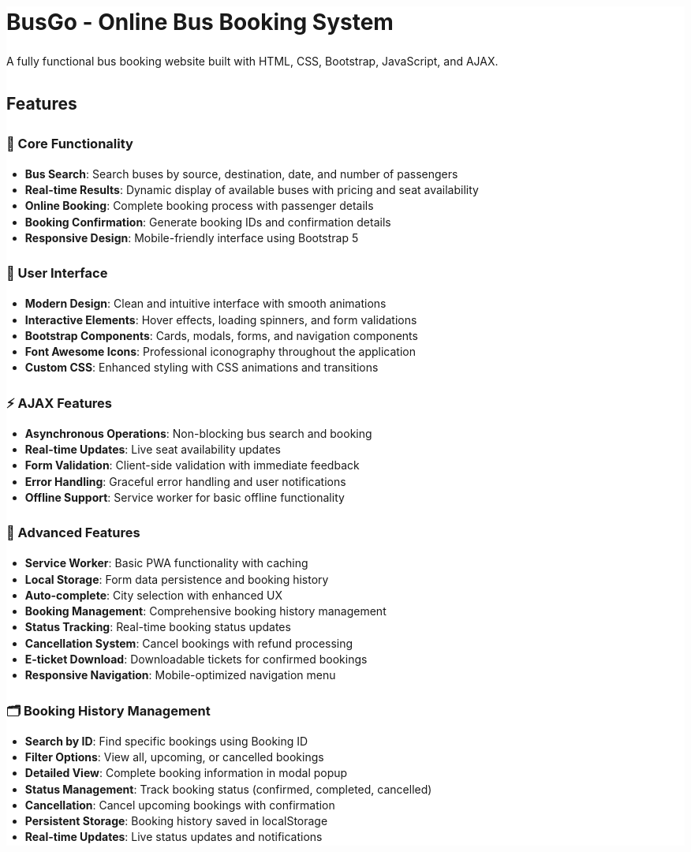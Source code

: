 # BusGo - Online Bus Booking System

A fully functional bus booking website built with HTML, CSS, Bootstrap, JavaScript, and AJAX.

## Features

### 🚌 Core Functionality

- **Bus Search**: Search buses by source, destination, date, and number of passengers
- **Real-time Results**: Dynamic display of available buses with pricing and seat availability
- **Online Booking**: Complete booking process with passenger details
- **Booking Confirmation**: Generate booking IDs and confirmation details
- **Responsive Design**: Mobile-friendly interface using Bootstrap 5

### 🎨 User Interface

- **Modern Design**: Clean and intuitive interface with smooth animations
- **Interactive Elements**: Hover effects, loading spinners, and form validations
- **Bootstrap Components**: Cards, modals, forms, and navigation components
- **Font Awesome Icons**: Professional iconography throughout the application
- **Custom CSS**: Enhanced styling with CSS animations and transitions

### ⚡ AJAX Features

- **Asynchronous Operations**: Non-blocking bus search and booking
- **Real-time Updates**: Live seat availability updates
- **Form Validation**: Client-side validation with immediate feedback
- **Error Handling**: Graceful error handling and user notifications
- **Offline Support**: Service worker for basic offline functionality

### 📱 Advanced Features

- **Service Worker**: Basic PWA functionality with caching
- **Local Storage**: Form data persistence and booking history
- **Auto-complete**: City selection with enhanced UX
- **Booking Management**: Comprehensive booking history management
- **Status Tracking**: Real-time booking status updates
- **Cancellation System**: Cancel bookings with refund processing
- **E-ticket Download**: Downloadable tickets for confirmed bookings
- **Responsive Navigation**: Mobile-optimized navigation menu

### 🗂️ Booking History Management

- **Search by ID**: Find specific bookings using Booking ID
- **Filter Options**: View all, upcoming, or cancelled bookings
- **Detailed View**: Complete booking information in modal popup
- **Status Management**: Track booking status (confirmed, completed, cancelled)
- **Cancellation**: Cancel upcoming bookings with confirmation
- **Persistent Storage**: Booking history saved in localStorage
- **Real-time Updates**: Live status updates and notifications
